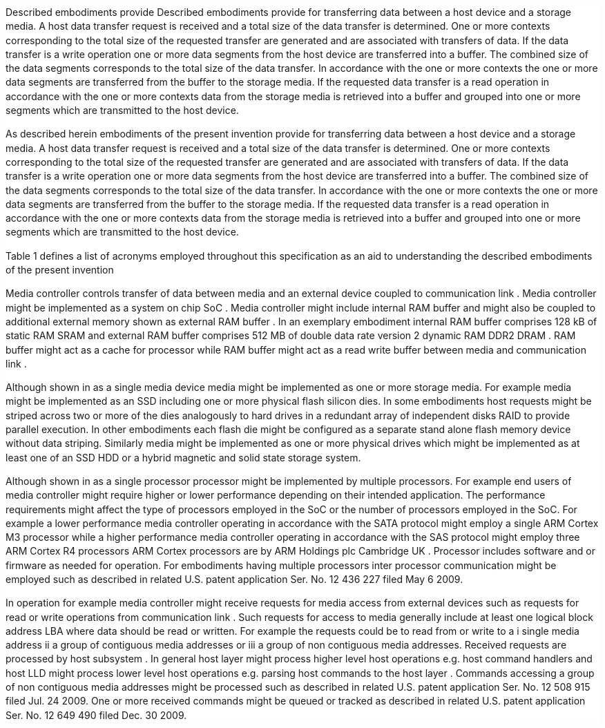 Described embodiments provide Described embodiments provide for transferring data between a host device and a storage media. A host data transfer request is received and a total size of the data transfer is determined. One or more contexts corresponding to the total size of the requested transfer are generated and are associated with transfers of data. If the data transfer is a write operation one or more data segments from the host device are transferred into a buffer. The combined size of the data segments corresponds to the total size of the data transfer. In accordance with the one or more contexts the one or more data segments are transferred from the buffer to the storage media. If the requested data transfer is a read operation in accordance with the one or more contexts data from the storage media is retrieved into a buffer and grouped into one or more segments which are transmitted to the host device.

As described herein embodiments of the present invention provide for transferring data between a host device and a storage media. A host data transfer request is received and a total size of the data transfer is determined. One or more contexts corresponding to the total size of the requested transfer are generated and are associated with transfers of data. If the data transfer is a write operation one or more data segments from the host device are transferred into a buffer. The combined size of the data segments corresponds to the total size of the data transfer. In accordance with the one or more contexts the one or more data segments are transferred from the buffer to the storage media. If the requested data transfer is a read operation in accordance with the one or more contexts data from the storage media is retrieved into a buffer and grouped into one or more segments which are transmitted to the host device.

Table 1 defines a list of acronyms employed throughout this specification as an aid to understanding the described embodiments of the present invention 

Media controller controls transfer of data between media and an external device coupled to communication link . Media controller might be implemented as a system on chip SoC . Media controller might include internal RAM buffer and might also be coupled to additional external memory shown as external RAM buffer . In an exemplary embodiment internal RAM buffer comprises 128 kB of static RAM SRAM and external RAM buffer comprises 512 MB of double data rate version 2 dynamic RAM DDR2 DRAM . RAM buffer might act as a cache for processor while RAM buffer might act as a read write buffer between media and communication link .

Although shown in as a single media device media might be implemented as one or more storage media. For example media might be implemented as an SSD including one or more physical flash silicon dies. In some embodiments host requests might be striped across two or more of the dies analogously to hard drives in a redundant array of independent disks RAID to provide parallel execution. In other embodiments each flash die might be configured as a separate stand alone flash memory device without data striping. Similarly media might be implemented as one or more physical drives which might be implemented as at least one of an SSD HDD or a hybrid magnetic and solid state storage system.

Although shown in as a single processor processor might be implemented by multiple processors. For example end users of media controller might require higher or lower performance depending on their intended application. The performance requirements might affect the type of processors employed in the SoC or the number of processors employed in the SoC. For example a lower performance media controller operating in accordance with the SATA protocol might employ a single ARM Cortex M3 processor while a higher performance media controller operating in accordance with the SAS protocol might employ three ARM Cortex R4 processors ARM Cortex processors are by ARM Holdings plc Cambridge UK . Processor includes software and or firmware as needed for operation. For embodiments having multiple processors inter processor communication might be employed such as described in related U.S. patent application Ser. No. 12 436 227 filed May 6 2009.

In operation for example media controller might receive requests for media access from external devices such as requests for read or write operations from communication link . Such requests for access to media generally include at least one logical block address LBA where data should be read or written. For example the requests could be to read from or write to a i single media address ii a group of contiguous media addresses or iii a group of non contiguous media addresses. Received requests are processed by host subsystem . In general host layer might process higher level host operations e.g. host command handlers and host LLD might process lower level host operations e.g. parsing host commands to the host layer . Commands accessing a group of non contiguous media addresses might be processed such as described in related U.S. patent application Ser. No. 12 508 915 filed Jul. 24 2009. One or more received commands might be queued or tracked as described in related U.S. patent application Ser. No. 12 649 490 filed Dec. 30 2009.
